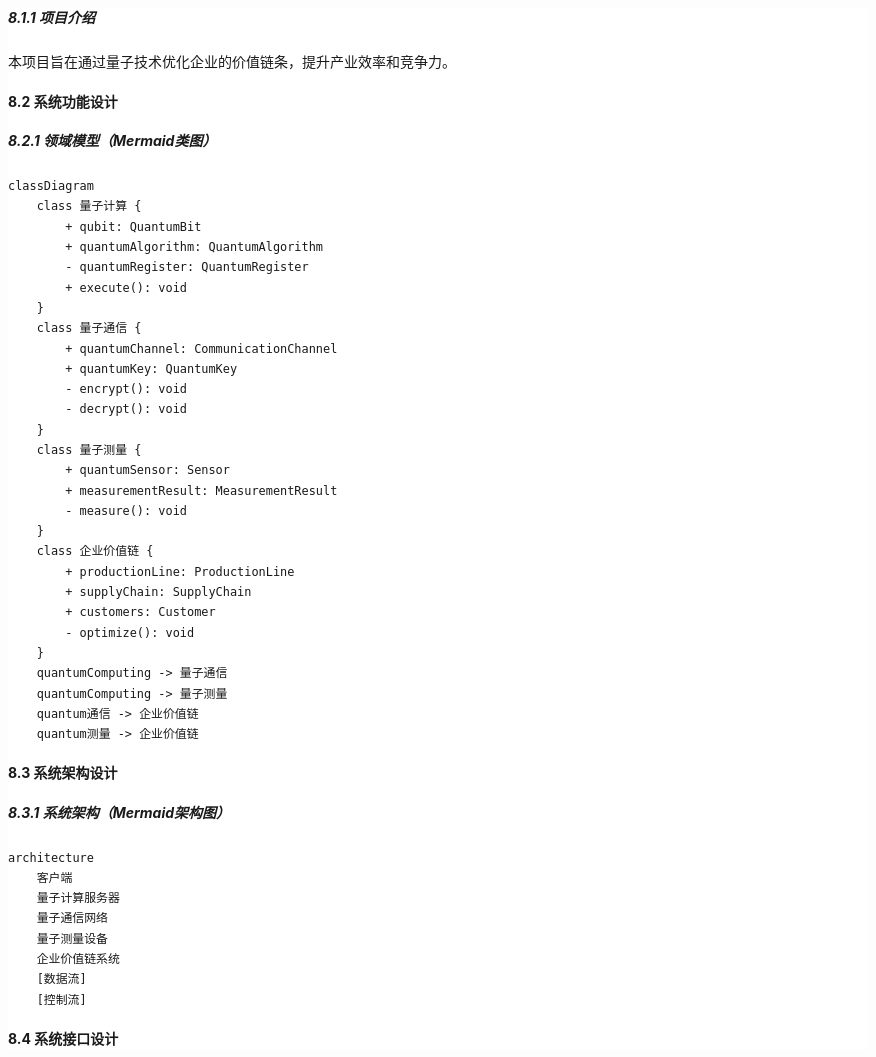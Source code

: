 ##### 8.1.1 项目介绍
本项目旨在通过量子技术优化企业的价值链条，提升产业效率和竞争力。

#### 8.2 系统功能设计

##### 8.2.1 领域模型（Mermaid类图）
```mermaid
classDiagram
    class 量子计算 {
        + qubit: QuantumBit
        + quantumAlgorithm: QuantumAlgorithm
        - quantumRegister: QuantumRegister
        + execute(): void
    }
    class 量子通信 {
        + quantumChannel: CommunicationChannel
        + quantumKey: QuantumKey
        - encrypt(): void
        - decrypt(): void
    }
    class 量子测量 {
        + quantumSensor: Sensor
        + measurementResult: MeasurementResult
        - measure(): void
    }
    class 企业价值链 {
        + productionLine: ProductionLine
        + supplyChain: SupplyChain
        + customers: Customer
        - optimize(): void
    }
    quantumComputing -> 量子通信
    quantumComputing -> 量子测量
    quantum通信 -> 企业价值链
    quantum测量 -> 企业价值链
```

#### 8.3 系统架构设计

##### 8.3.1 系统架构（Mermaid架构图）
```mermaid
architecture
    客户端
    量子计算服务器
    量子通信网络
    量子测量设备
    企业价值链系统
    [数据流]
    [控制流]
```

#### 8.4 系统接口设计
